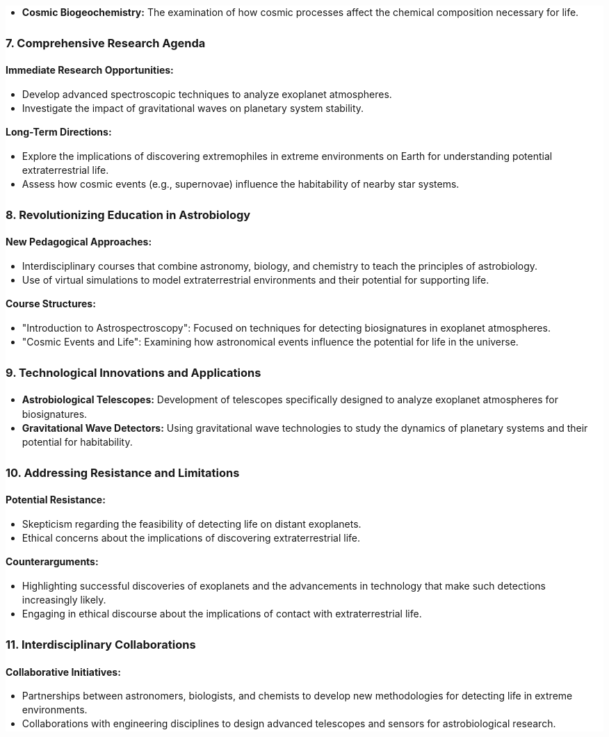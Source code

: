 - **Cosmic Biogeochemistry:** The examination of how cosmic processes affect the chemical composition necessary for life.

### 7. Comprehensive Research Agenda

**Immediate Research Opportunities:**
- Develop advanced spectroscopic techniques to analyze exoplanet atmospheres.
- Investigate the impact of gravitational waves on planetary system stability.

**Long-Term Directions:**
- Explore the implications of discovering extremophiles in extreme environments on Earth for understanding potential extraterrestrial life.
- Assess how cosmic events (e.g., supernovae) influence the habitability of nearby star systems.

### 8. Revolutionizing Education in Astrobiology

**New Pedagogical Approaches:**
- Interdisciplinary courses that combine astronomy, biology, and chemistry to teach the principles of astrobiology.
- Use of virtual simulations to model extraterrestrial environments and their potential for supporting life.

**Course Structures:**
- "Introduction to Astrospectroscopy": Focused on techniques for detecting biosignatures in exoplanet atmospheres.
- "Cosmic Events and Life": Examining how astronomical events influence the potential for life in the universe.

### 9. Technological Innovations and Applications

- **Astrobiological Telescopes:** Development of telescopes specifically designed to analyze exoplanet atmospheres for biosignatures.
- **Gravitational Wave Detectors:** Using gravitational wave technologies to study the dynamics of planetary systems and their potential for habitability.

### 10. Addressing Resistance and Limitations

**Potential Resistance:**
- Skepticism regarding the feasibility of detecting life on distant exoplanets.
- Ethical concerns about the implications of discovering extraterrestrial life.

**Counterarguments:**
- Highlighting successful discoveries of exoplanets and the advancements in technology that make such detections increasingly likely.
- Engaging in ethical discourse about the implications of contact with extraterrestrial life.

### 11. Interdisciplinary Collaborations

**Collaborative Initiatives:**
- Partnerships between astronomers, biologists, and chemists to develop new methodologies for detecting life in extreme environments.
- Collaborations with engineering disciplines to design advanced telescopes and sensors for astrobiological research.
